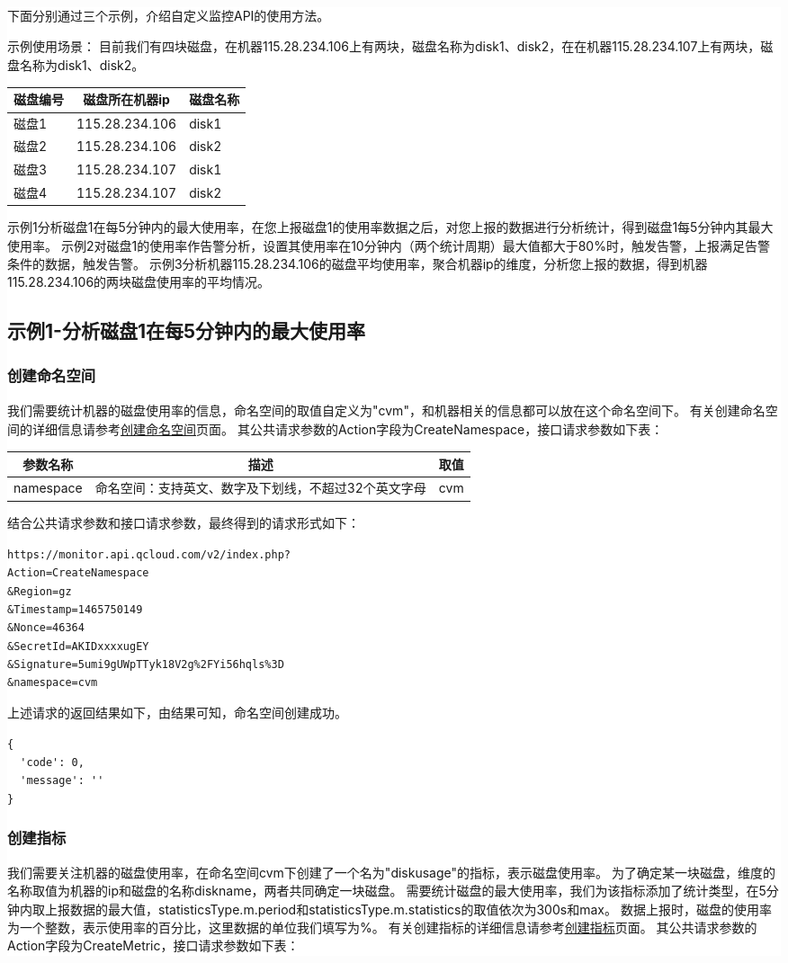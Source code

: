 下面分别通过三个示例，介绍自定义监控API的使用方法。

示例使用场景：
目前我们有四块磁盘，在机器115.28.234.106上有两块，磁盘名称为disk1、disk2，在在机器115.28.234.107上有两块，磁盘名称为disk1、disk2。

| 磁盘编号 | 磁盘所在机器ip | 磁盘名称 |
|---------|---------|---------|
|磁盘1|115.28.234.106|disk1|
|磁盘2|115.28.234.106|disk2|
|磁盘3|115.28.234.107|disk1|
|磁盘4|115.28.234.107|disk2|

示例1分析磁盘1在每5分钟内的最大使用率，在您上报磁盘1的使用率数据之后，对您上报的数据进行分析统计，得到磁盘1每5分钟内其最大使用率。
示例2对磁盘1的使用率作告警分析，设置其使用率在10分钟内（两个统计周期）最大值都大于80%时，触发告警，上报满足告警条件的数据，触发告警。
示例3分析机器115.28.234.106的磁盘平均使用率，聚合机器ip的维度，分析您上报的数据，得到机器115.28.234.106的两块磁盘使用率的平均情况。


## 示例1-分析磁盘1在每5分钟内的最大使用率
### 创建命名空间

我们需要统计机器的磁盘使用率的信息，命名空间的取值自定义为"cvm"，和机器相关的信息都可以放在这个命名空间下。
有关创建命名空间的详细信息请参考[创建命名空间](/doc/api/255/创建命名空间)页面。
其公共请求参数的Action字段为CreateNamespace，接口请求参数如下表：

| 参数名称 | 描述 | 取值 |
|---------|---------|---------|
|namespace|命名空间：支持英文、数字及下划线，不超过32个英文字母|cvm|

结合公共请求参数和接口请求参数，最终得到的请求形式如下：
```
https://monitor.api.qcloud.com/v2/index.php?
Action=CreateNamespace
&Region=gz
&Timestamp=1465750149
&Nonce=46364
&SecretId=AKIDxxxxugEY
&Signature=5umi9gUWpTTyk18V2g%2FYi56hqls%3D
&namespace=cvm
```
上述请求的返回结果如下，由结果可知，命名空间创建成功。

```
{
  'code': 0,
  'message': ''
}
```

### 创建指标

我们需要关注机器的磁盘使用率，在命名空间cvm下创建了一个名为"diskusage"的指标，表示磁盘使用率。
为了确定某一块磁盘，维度的名称取值为机器的ip和磁盘的名称diskname，两者共同确定一块磁盘。
需要统计磁盘的最大使用率，我们为该指标添加了统计类型，在5分钟内取上报数据的最大值，statisticsType.m.period和statisticsType.m.statistics的取值依次为300s和max。
数据上报时，磁盘的使用率为一个整数，表示使用率的百分比，这里数据的单位我们填写为%。
有关创建指标的详细信息请参考[创建指标](/doc/api/255/创建指标)页面。
其公共请求参数的Action字段为CreateMetric，接口请求参数如下表：
